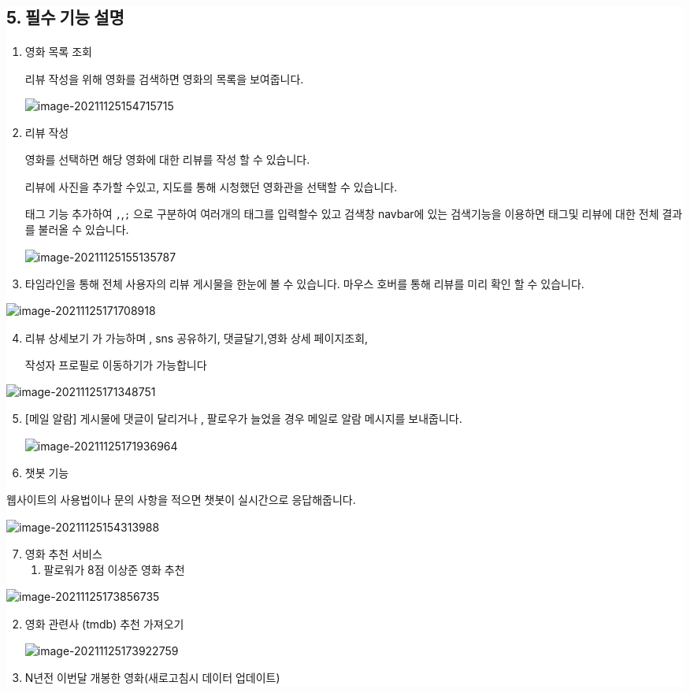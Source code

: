 



## 5. 필수 기능 설명

1. 영화 목록 조회

   리뷰 작성을 위해 영화를 검색하면 영화의 목록을 보여줍니다.

   ![image-20211125154715715](README.assets/image-20211125154715715.png)

2. 리뷰 작성

   영화를 선택하면 해당 영화에 대한 리뷰를 작성 할 수 있습니다.

   리뷰에 사진을 추가할 수있고, 지도를 통해 시청했던 영화관을 선택할 수 있습니다.

   태그 기능 추가하여 `,`,`;` 으로 구분하여 여러개의 태그를 입력할수 있고 검색창 navbar에 있는 검색기능을 이용하면 태그및 리뷰에 대한 전체 결과를 불러올 수 있습니다.

   

   ![image-20211125155135787](README.assets/image-20211125155135787.png)

3. 타임라인을 통해 전체 사용자의 리뷰 게시물을 한눈에 볼 수 있습니다. 마우스 호버를 통해 리뷰를 미리 확인 할 수 있습니다.

![image-20211125171708918](README.assets/image-20211125171708918.png)





4. 리뷰 상세보기 가 가능하며 , sns 공유하기, 댓글달기,영화 상세 페이지조회, 

   작성자 프로필로 이동하기가 가능합니다

![image-20211125171348751](README.assets/image-20211125171348751.png)

5. [메일 알람] 게시물에 댓글이 달리거나 , 팔로우가 늘었을 경우 메일로 알람 메시지를 보내줍니다.

   ![image-20211125171936964](README.assets/image-20211125171936964.png)



6. 챗봇 기능

웹사이트의 사용법이나 문의 사항을 적으면 챗봇이 실시간으로 응답해줍니다.

![image-20211125154313988](README.assets/image-20211125154313988.png)

7. 영화 추천 서비스
   1) 팔로워가 8점 이상준 영화 추천

![image-20211125173856735](README.assets/image-20211125173856735.png)

2) 영화 관련사 (tmdb) 추천 가져오기

   ![image-20211125173922759](README.assets/image-20211125173922759.png)

3. N년전 이번달 개봉한 영화(새로고침시 데이터 업데이트)
